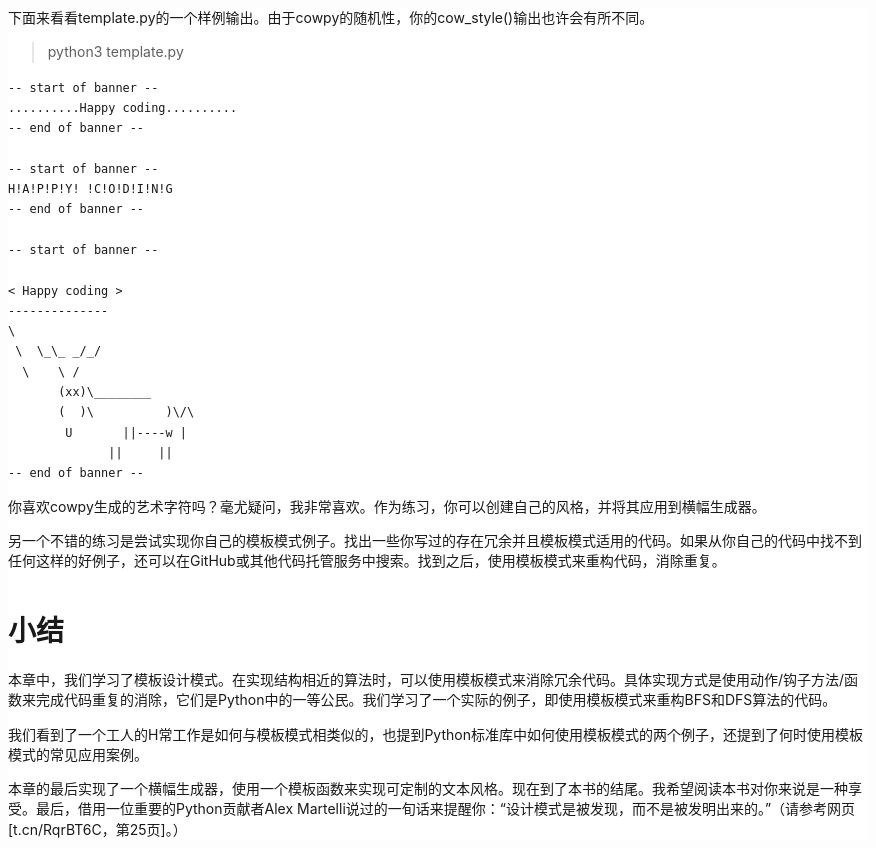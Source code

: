 下面来看看template.py的一个样例输出。由于cowpy的随机性，你的cow_style()输出也许会有所不同。

> python3 template.py

    -- start of banner --
    ..........Happy coding..........
    -- end of banner --

    -- start of banner --
    H!A!P!P!Y! !C!O!D!I!N!G
    -- end of banner --

    -- start of banner --

    < Happy coding >
    --------------
    \
     \	\_\_ _/_/
      \    \ /
           (xx)\________ 	
           (  )\	      )\/\
            U   	||----w |
                  ||	 ||
    -- end of banner --

你喜欢cowpy生成的艺术字符吗？毫尤疑问，我非常喜欢。作为练习，你可以创建自己的风格，并将其应用到横幅生成器。

另一个不错的练习是尝试实现你自己的模板模式例子。找出一些你写过的存在冗余并且模板模式适用的代码。如果从你自己的代码中找不到任何这样的好例子，还可以在GitHub或其他代码托管服务中搜索。找到之后，使用模板模式来重构代码，消除重复。

# 小结
本章中，我们学习了模板设计模式。在实现结构相近的算法时，可以使用模板模式来消除冗余代码。具体实现方式是使用动作/钩子方法/函数来完成代码重复的消除，它们是Python中的一等公民。我们学习了一个实际的例子，即使用模板模式来重构BFS和DFS算法的代码。

我们看到了一个工人的H常工作是如何与模板模式相类似的，也提到Python标准库中如何使用模板模式的两个例子，还提到了何时使用模板模式的常见应用案例。

本章的最后实现了一个横幅生成器，使用一个模板函数来实现可定制的文本风格。现在到了本书的结尾。我希望阅读本书对你来说是一种享受。最后，借用一位重要的Python贡献者Alex Martelli说过的一旬话来提醒你：“设计模式是被发现，而不是被发明出来的。”（请参考网页[t.cn/RqrBT6C，第25页]。）
